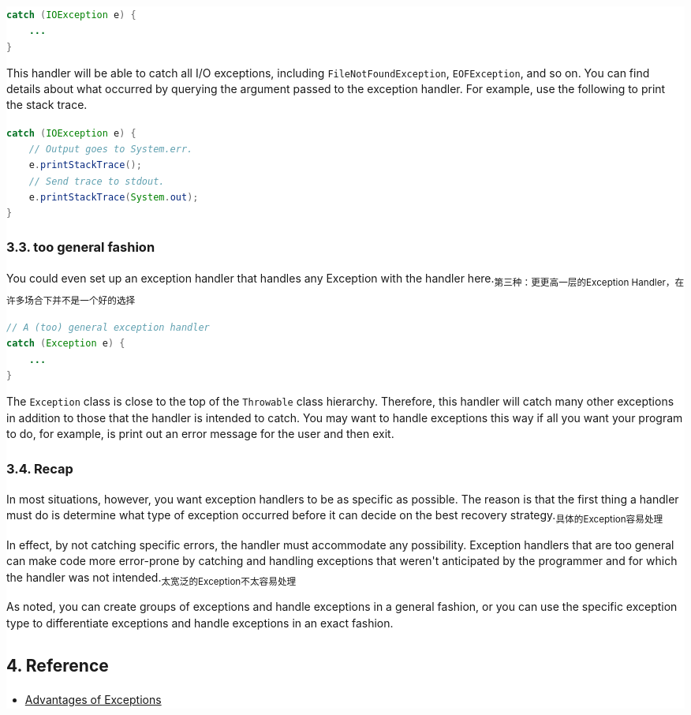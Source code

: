 ```java
catch (IOException e) {
    ...
}
```

This handler will be able to catch all I/O exceptions, including `FileNotFoundException`, `EOFException`, and so on. You can find details about what occurred by querying the argument passed to the exception handler. For example, use the following to print the stack trace.

```java
catch (IOException e) {
    // Output goes to System.err.
    e.printStackTrace();
    // Send trace to stdout.
    e.printStackTrace(System.out);
}
```

### 3.3. too general fashion

You could even set up an exception handler that handles any Exception with the handler here.<sub>第三种：更更高一层的Exception Handler，在许多场合下并不是一个好的选择</sub>

```java
// A (too) general exception handler
catch (Exception e) {
    ...
}
```

The `Exception` class is close to the top of the `Throwable` class hierarchy. Therefore, this handler will catch many other exceptions in addition to those that the handler is intended to catch. You may want to handle exceptions this way if all you want your program to do, for example, is print out an error message for the user and then exit.

### 3.4. Recap

In most situations, however, you want exception handlers to be as specific as possible. The reason is that the first thing a handler must do is determine what type of exception occurred before it can decide on the best recovery strategy.<sub>具体的Exception容易处理</sub>

In effect, by not catching specific errors, the handler must accommodate any possibility. Exception handlers that are too general can make code more error-prone by catching and handling exceptions that weren't anticipated by the programmer and for which the handler was not intended.<sub>太宽泛的Exception不太容易处理</sub>

As noted, you can create groups of exceptions and handle exceptions in a general fashion, or you can use the specific exception type to differentiate exceptions and handle exceptions in an exact fashion.

## 4. Reference

- [Advantages of Exceptions](https://docs.oracle.com/javase/tutorial/essential/exceptions/advantages.html)

